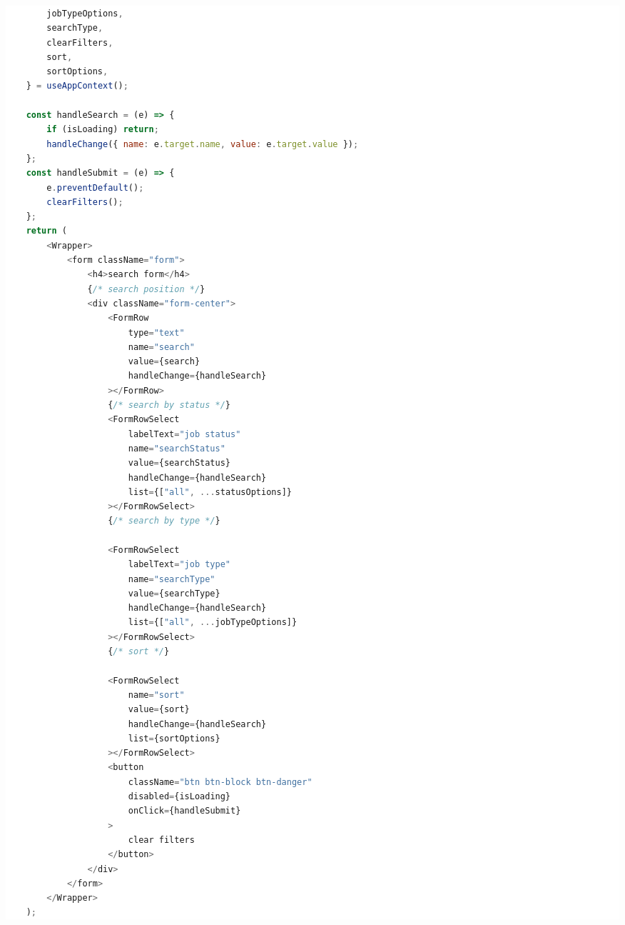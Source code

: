```js
        jobTypeOptions,
        searchType,
        clearFilters,
        sort,
        sortOptions,
    } = useAppContext();

    const handleSearch = (e) => {
        if (isLoading) return;
        handleChange({ name: e.target.name, value: e.target.value });
    };
    const handleSubmit = (e) => {
        e.preventDefault();
        clearFilters();
    };
    return (
        <Wrapper>
            <form className="form">
                <h4>search form</h4>
                {/* search position */}
                <div className="form-center">
                    <FormRow
                        type="text"
                        name="search"
                        value={search}
                        handleChange={handleSearch}
                    ></FormRow>
                    {/* search by status */}
                    <FormRowSelect
                        labelText="job status"
                        name="searchStatus"
                        value={searchStatus}
                        handleChange={handleSearch}
                        list={["all", ...statusOptions]}
                    ></FormRowSelect>
                    {/* search by type */}

                    <FormRowSelect
                        labelText="job type"
                        name="searchType"
                        value={searchType}
                        handleChange={handleSearch}
                        list={["all", ...jobTypeOptions]}
                    ></FormRowSelect>
                    {/* sort */}

                    <FormRowSelect
                        name="sort"
                        value={sort}
                        handleChange={handleSearch}
                        list={sortOptions}
                    ></FormRowSelect>
                    <button
                        className="btn btn-block btn-danger"
                        disabled={isLoading}
                        onClick={handleSubmit}
                    >
                        clear filters
                    </button>
                </div>
            </form>
        </Wrapper>
    );
```